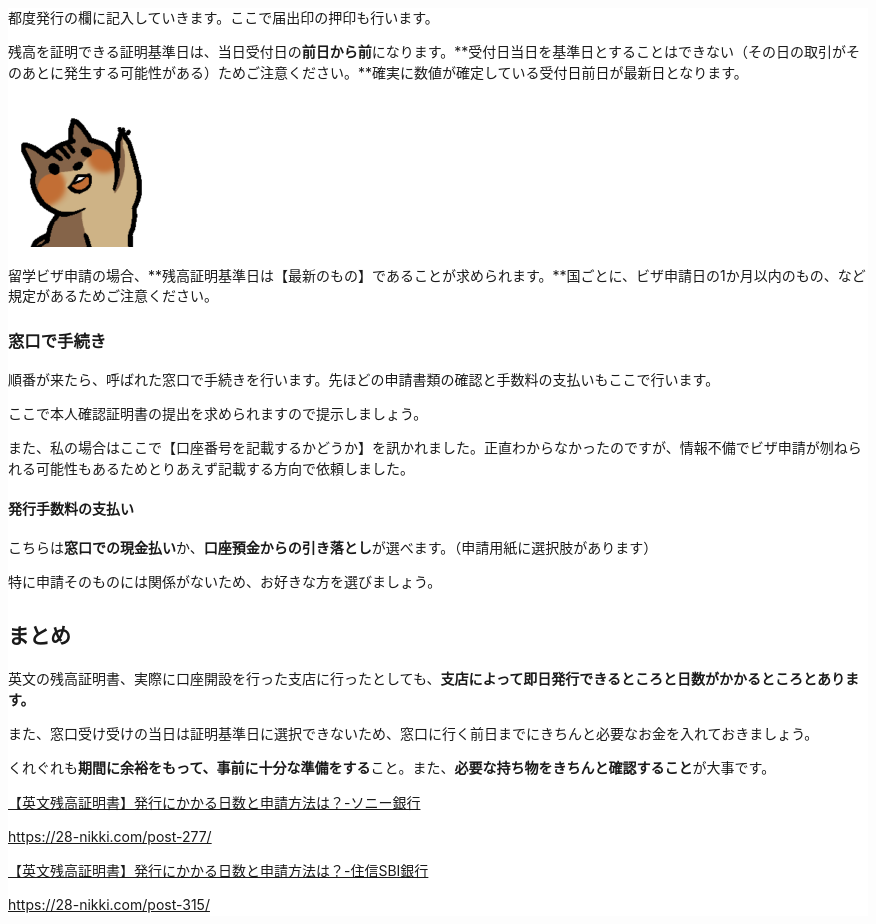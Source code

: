 都度発行の欄に記入していきます。ここで届出印の押印も行います。

残高を証明できる証明基準日は、当日受付日の**前日から前**になります。**受付日当日を基準日とすることはできない（その日の取引がそのあとに発生する可能性がある）ためご注意ください。**確実に数値が確定している受付日前日が最新日となります。

![](assets/02-150x150.png)

留学ビザ申請の場合、**残高証明基準日は【最新のもの】であることが求められます。**国ごとに、ビザ申請日の1か月以内のもの、など規定があるためご注意ください。

### 窓口で手続き

順番が来たら、呼ばれた窓口で手続きを行います。先ほどの申請書類の確認と手数料の支払いもここで行います。

ここで本人確認証明書の提出を求められますので提示しましょう。

また、私の場合はここで【口座番号を記載するかどうか】を訊かれました。正直わからなかったのですが、情報不備でビザ申請が刎ねられる可能性もあるためとりあえず記載する方向で依頼しました。

#### 発行手数料の支払い

こちらは**窓口での現金払い**か、**口座預金からの引き落とし**が選べます。（申請用紙に選択肢があります）

特に申請そのものには関係がないため、お好きな方を選びましょう。

## まとめ

英文の残高証明書、実際に口座開設を行った支店に行ったとしても、**支店によって即日発行できるところと日数がかかるところとあります。**

また、窓口受け受けの当日は証明基準日に選択できないため、窓口に行く前日までにきちんと必要なお金を入れておきましょう。

くれぐれも**期間に余裕をもって、事前に十分な準備をする**こと。また、**必要な持ち物をきちんと確認すること**が大事です。

[【英文残高証明書】発行にかかる日数と申請方法は？-ソニー銀行](https://28-nikki.com/post-277/)

https://28-nikki.com/post-277/

[【英文残高証明書】発行にかかる日数と申請方法は？-住信SBI銀行](https://28-nikki.com/post-315/)

https://28-nikki.com/post-315/
